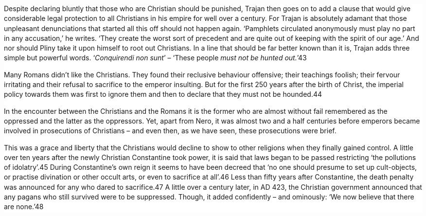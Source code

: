 Despite declaring bluntly that those who are Christian should be punished, Trajan then goes on to add a clause that would give considerable legal protection to all Christians in his empire for well over a century. For Trajan is absolutely adamant that those unpleasant denunciations that started all this off should not happen again. ‘Pamphlets circulated anonymously must play no part in any accusation,’ he writes. ‘They create the worst sort of precedent and are quite out of keeping with the spirit of our age.’ And nor should Pliny take it upon himself to root out Christians. In a line that should be far better known than it is, Trajan adds three simple but powerful words. ‘*Conquirendi non sunt*’ – ‘These people *must not be hunted out.*’43

Many Romans didn’t like the Christians. They found their reclusive behaviour offensive; their teachings foolish; their fervour irritating and their refusal to sacrifice to the emperor insulting. But for the first 250 years after the birth of Christ, the imperial policy towards them was first to ignore them and then to declare that they must not be hounded.44

In the encounter between the Christians and the Romans it is the former who are almost without fail remembered as the oppressed and the latter as the oppressors. Yet, apart from Nero, it was almost two and a half centuries before emperors became involved in prosecutions of Christians – and even then, as we have seen, these prosecutions were brief.

This was a grace and liberty that the Christians would decline to show to other religions when they finally gained control. A little over ten years after the newly Christian Constantine took power, it is said that laws began to be passed restricting ‘the pollutions of idolatry’.45 During Constantine’s own reign it seems to have been decreed that ‘no one should presume to set up cult-objects, or practise divination or other occult arts, or even to sacrifice at all’.46 Less than fifty years after Constantine, the death penalty was announced for any who dared to sacrifice.47 A little over a century later, in AD 423, the Christian government announced that any pagans who still survived were to be suppressed. Though, it added confidently – and ominously: ‘We now believe that there are none.’48




